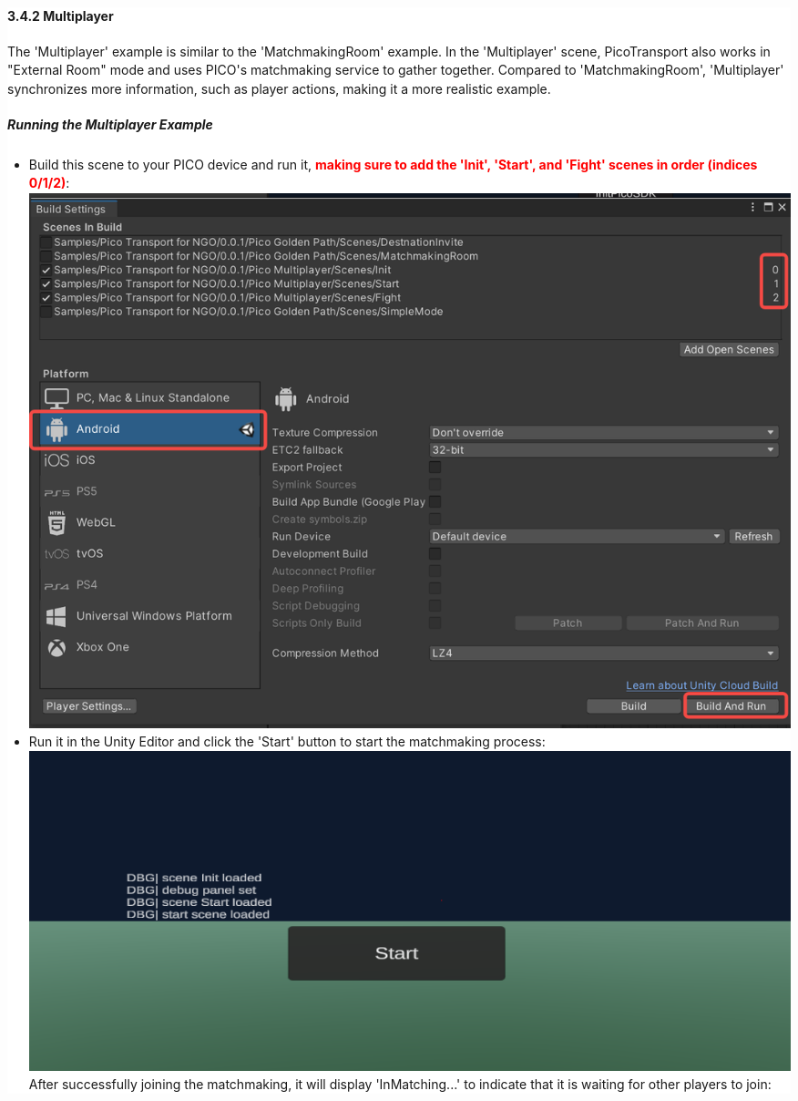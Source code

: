#### 3.4.2 Multiplayer  
The 'Multiplayer' example is similar to the 'MatchmakingRoom' example. In the 'Multiplayer' scene, PicoTransport also works in "External Room" mode and uses PICO's matchmaking service to gather together. Compared to 'MatchmakingRoom', 'Multiplayer' synchronizes more information, such as player actions, making it a more realistic example.  
##### Running the Multiplayer Example  
- Build this scene to your PICO device and run it, <font color=red>**making sure to add the 'Init', 'Start', and 'Fight' scenes in order (indices 0/1/2)**</font>:  
![multiplayer-buildrun](doc-images/multiplayer-buildrun.png)  
- Run it in the Unity Editor and click the 'Start' button to start the matchmaking process:  
![multiplayer-start](doc-images/multiplayer-start.png)  
After successfully joining the matchmaking, it will display 'InMatching...' to indicate that it is waiting for other players to join:  